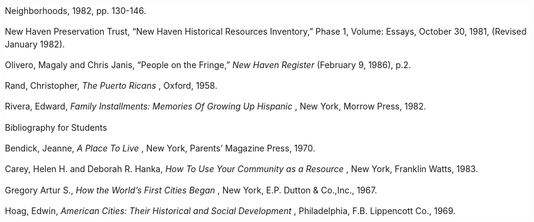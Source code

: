 Neighborhoods,
</i>
1982, pp. 130-146.
</p>
<p>
New Haven Preservation Trust, “New Haven Historical Resources Inventory,” Phase 1, Volume: Essays, October 30, 1981, (Revised January 1982).
</p>
<p>
Olivero, Magaly and Chris Janis, “People on the Fringe,”
<i>
New Haven Register
</i>
(February 9, 1986), p.2.
</p>
<p>
Rand, Christopher,
<i>
The Puerto Ricans
</i>
, Oxford, 1958.
</p>
<p>
Rivera, Edward,
<i>
Family Installments: Memories Of Growing
</i>
<i>
Up Hispanic
</i>
, New York, Morrow Press, 1982.
</p>
<p>
Bibliography for Students
</p>
<p>
Bendick, Jeanne,
<i>
A Place To Live
</i>
, New York, Parents’ Magazine Press, 1970.
</p>
<p>
Carey, Helen H. and Deborah R. Hanka,
<i>
How To Use Your Community as a Resource
</i>
, New York, Franklin Watts, 1983.
</p>
<p>
Gregory Artur S.,
<i>
How the World’s First Cities Began
</i>
, New York, E.P. Dutton &amp; Co.,Inc., 1967.
</p>
<p>
Hoag, Edwin,
<i>
American Cities: Their Historical and Social Development
</i>
, Philadelphia, F.B. Lippencott Co., 1969.
</p>
<p>